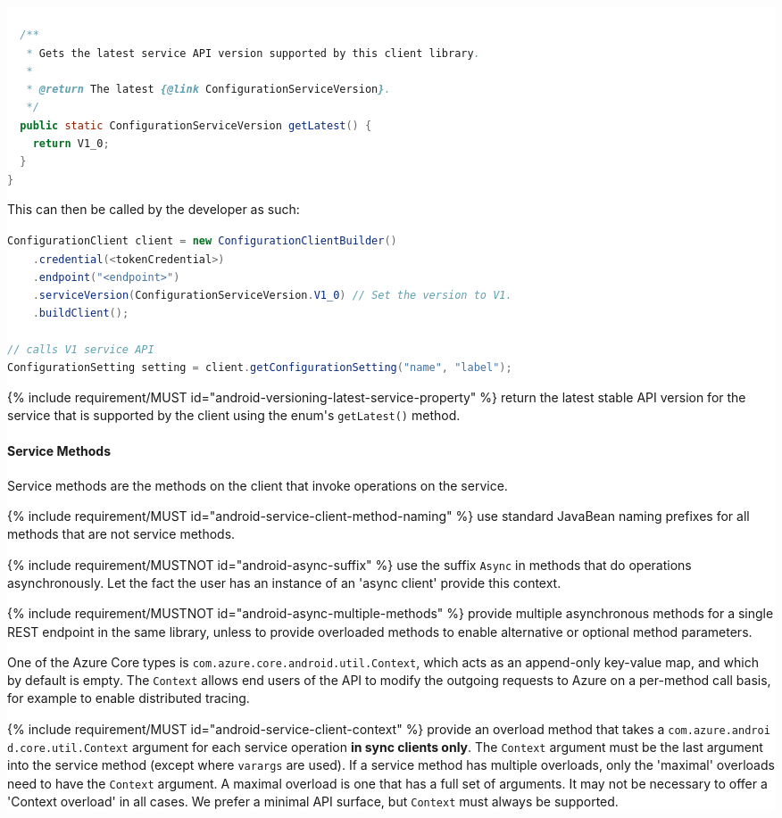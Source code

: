 ```java

  /**
   * Gets the latest service API version supported by this client library.
   *
   * @return The latest {@link ConfigurationServiceVersion}.
   */
  public static ConfigurationServiceVersion getLatest() {
    return V1_0;
  }
}
```

This can then be called by the developer as such:

```java
ConfigurationClient client = new ConfigurationClientBuilder()
    .credential(<tokenCredential>)
    .endpoint("<endpoint>")
    .serviceVersion(ConfigurationServiceVersion.V1_0) // Set the version to V1.
    .buildClient();

// calls V1 service API
ConfigurationSetting setting = client.getConfigurationSetting("name", "label");
```

{% include requirement/MUST id="android-versioning-latest-service-property" %} return the latest stable API version for the service that is supported by the client using the enum's `getLatest()` method.

#### Service Methods

Service methods are the methods on the client that invoke operations on the service.

{% include requirement/MUST id="android-service-client-method-naming" %} use standard JavaBean naming prefixes for all methods that are not service methods.

{% include requirement/MUSTNOT id="android-async-suffix" %} use the suffix `Async` in methods that do operations asynchronously. Let the fact the user has an instance of an 'async client' provide this context.

{% include requirement/MUSTNOT id="android-async-multiple-methods" %} provide multiple asynchronous methods for a single REST endpoint in the same library, unless to provide overloaded methods to enable alternative or optional method parameters.

One of the Azure Core types is `com.azure.core.android.util.Context`, which acts as an append-only key-value map, and which by default is empty. The `Context` allows end users of the API to modify the outgoing requests to Azure on a per-method call basis, for example to enable distributed tracing.

{% include requirement/MUST id="android-service-client-context" %} provide an overload method that takes a `com.azure.android.core.util.Context` argument for each service operation **in sync clients only**. The `Context` argument must be the last argument into the service method (except where `varargs` are used). If a service method has multiple overloads, only the 'maximal' overloads need to have the `Context` argument. A maximal overload is one that has a full set of arguments.  It may not be necessary to offer a 'Context overload' in all cases.  We prefer a minimal API surface, but `Context` must always be supported.
